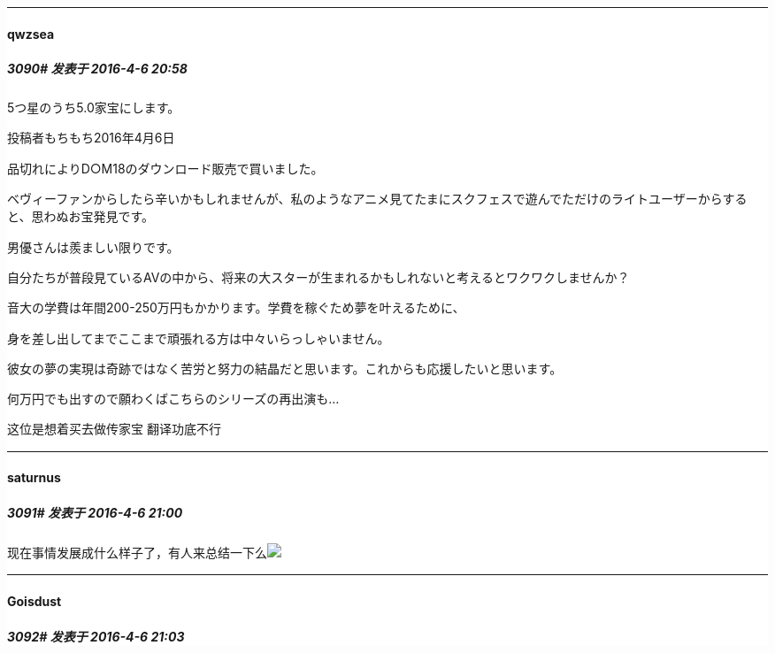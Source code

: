 




-----

####  qwzsea  
##### 3090#       发表于 2016-4-6 20:58




5つ星のうち5.0家宝にします。

投稿者もちもち2016年4月6日

品切れによりD○M18のダウンロード販売で買いました。

ベヴィーファンからしたら辛いかもしれませんが、私のようなアニメ見てたまにスクフェスで遊んでただけのライトユーザーからすると、思わぬお宝発見です。

男優さんは羨ましい限りです。

自分たちが普段見ているAVの中から、将来の大スターが生まれるかもしれないと考えるとワクワクしませんか？


音大の学費は年間200-250万円もかかります。学費を稼ぐため夢を叶えるために、

身を差し出してまでここまで頑張れる方は中々いらっしゃいません。

彼女の夢の実現は奇跡ではなく苦労と努力の結晶だと思います。これからも応援したいと思います。


何万円でも出すので願わくばこちらのシリーズの再出演も…



这位是想着买去做传家宝 翻译功底不行







-----

####  saturnus  
##### 3091#       发表于 2016-4-6 21:00




现在事情发展成什么样子了，有人来总结一下么<img src="https://static.saraba1st.com/image/smiley/face/116.gif" referrerpolicy="no-referrer">







-----

####  Goisdust  
##### 3092#       发表于 2016-4-6 21:03



